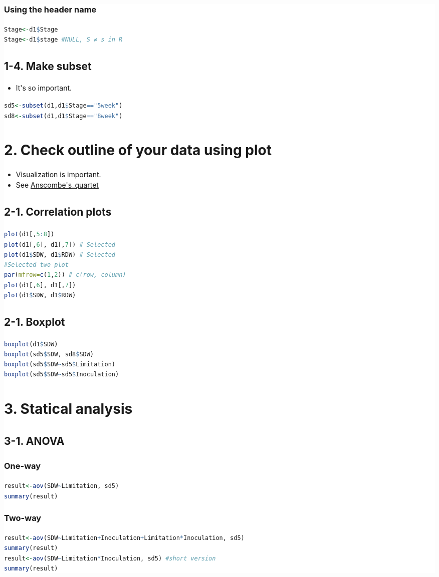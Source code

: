 ### Using the header name
```R  
Stage<-d1$Stage  
Stage<-d1$stage #NULL, S ≠ s in R  
```  
  
## 1-4. Make subset  
- It's so important.
  
```R  
sd5<-subset(d1,d1$Stage=="5week")  
sd8<-subset(d1,d1$Stage=="8week")  
```  
  
# 2. Check outline of your data using plot  
- Visualization is important.
- See [Anscombe's_quartet](https://en.wikipedia.org/wiki/Anscombe%27s_quartet)  
  
## 2-1. Correlation plots  
```R  
plot(d1[,5:8])  
plot(d1[,6], d1[,7]) # Selected  
plot(d1$SDW, d1$RDW) # Selected  
#Selected two plot  
par(mfrow=c(1,2)) # c(row, column)  
plot(d1[,6], d1[,7])  
plot(d1$SDW, d1$RDW)  
```  
  
## 2-1. Boxplot  
```R  
boxplot(d1$SDW)  
boxplot(sd5$SDW, sd8$SDW)  
boxplot(sd5$SDW~sd5$Limitation)  
boxplot(sd5$SDW~sd5$Inoculation)  
```  
  
# 3. Statical analysis  
## 3-1. ANOVA  
### One-way  
```R  
result<-aov(SDW~Limitation, sd5)  
summary(result)  
```  
  
### Two-way  
```R  
result<-aov(SDW~Limitation+Inoculation+Limitation*Inoculation, sd5)  
summary(result)  
result<-aov(SDW~Limitation*Inoculation, sd5) #short version  
summary(result)  
```  
  
